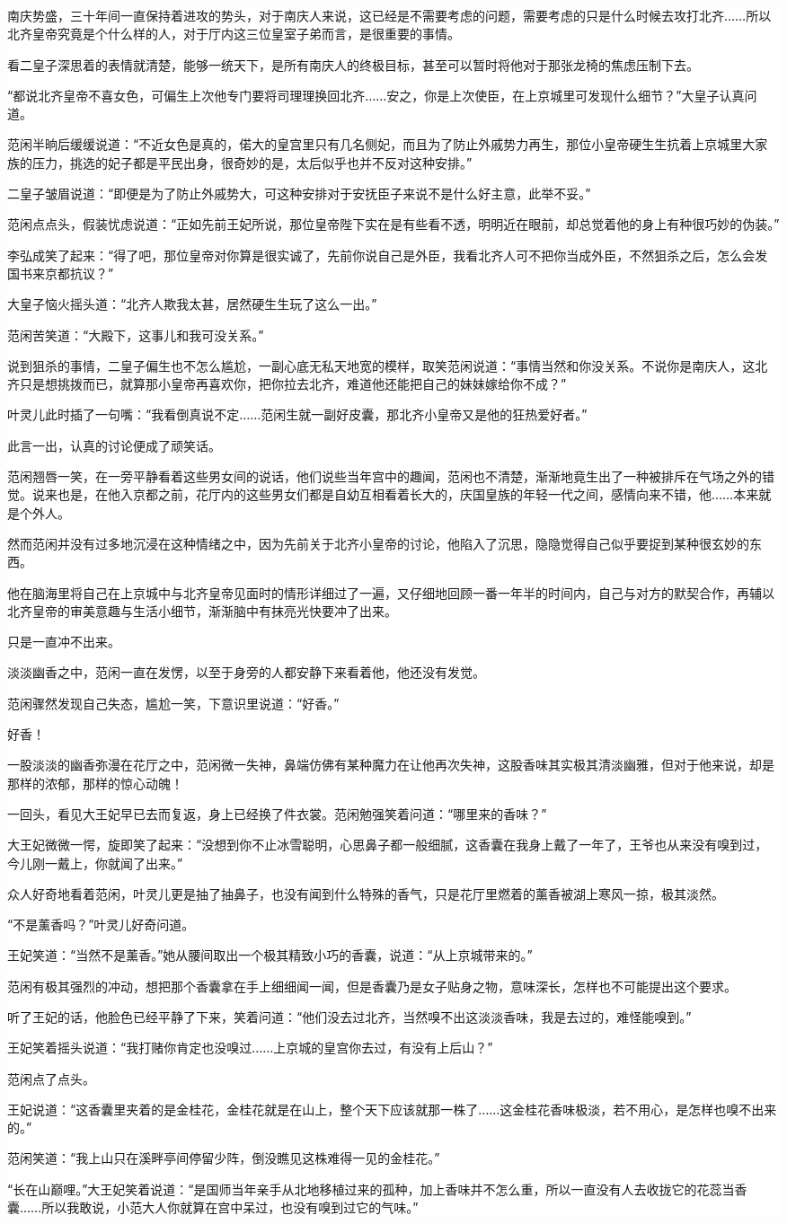南庆势盛，三十年间一直保持着进攻的势头，对于南庆人来说，这已经是不需要考虑的问题，需要考虑的只是什么时候去攻打北齐……所以北齐皇帝究竟是个什么样的人，对于厅内这三位皇室子弟而言，是很重要的事情。

看二皇子深思着的表情就清楚，能够一统天下，是所有南庆人的终极目标，甚至可以暂时将他对于那张龙椅的焦虑压制下去。

“都说北齐皇帝不喜女色，可偏生上次他专门要将司理理换回北齐……安之，你是上次使臣，在上京城里可发现什么细节？”大皇子认真问道。

范闲半晌后缓缓说道：“不近女色是真的，偌大的皇宫里只有几名侧妃，而且为了防止外戚势力再生，那位小皇帝硬生生抗着上京城里大家族的压力，挑选的妃子都是平民出身，很奇妙的是，太后似乎也并不反对这种安排。”

二皇子皱眉说道：“即便是为了防止外戚势大，可这种安排对于安抚臣子来说不是什么好主意，此举不妥。”

范闲点点头，假装忧虑说道：“正如先前王妃所说，那位皇帝陛下实在是有些看不透，明明近在眼前，却总觉着他的身上有种很巧妙的伪装。”

李弘成笑了起来：“得了吧，那位皇帝对你算是很实诚了，先前你说自己是外臣，我看北齐人可不把你当成外臣，不然狙杀之后，怎么会发国书来京都抗议？”

大皇子恼火摇头道：“北齐人欺我太甚，居然硬生生玩了这么一出。”

范闲苦笑道：“大殿下，这事儿和我可没关系。”

说到狙杀的事情，二皇子偏生也不怎么尴尬，一副心底无私天地宽的模样，取笑范闲说道：“事情当然和你没关系。不说你是南庆人，这北齐只是想挑拨而已，就算那小皇帝再喜欢你，把你拉去北齐，难道他还能把自己的妹妹嫁给你不成？”

叶灵儿此时插了一句嘴：“我看倒真说不定……范闲生就一副好皮囊，那北齐小皇帝又是他的狂热爱好者。”

此言一出，认真的讨论便成了顽笑话。

范闲翘唇一笑，在一旁平静看着这些男女间的说话，他们说些当年宫中的趣闻，范闲也不清楚，渐渐地竟生出了一种被排斥在气场之外的错觉。说来也是，在他入京都之前，花厅内的这些男女们都是自幼互相看着长大的，庆国皇族的年轻一代之间，感情向来不错，他……本来就是个外人。

然而范闲并没有过多地沉浸在这种情绪之中，因为先前关于北齐小皇帝的讨论，他陷入了沉思，隐隐觉得自己似乎要捉到某种很玄妙的东西。

他在脑海里将自己在上京城中与北齐皇帝见面时的情形详细过了一遍，又仔细地回顾一番一年半的时间内，自己与对方的默契合作，再辅以北齐皇帝的审美意趣与生活小细节，渐渐脑中有抹亮光快要冲了出来。

只是一直冲不出来。

淡淡幽香之中，范闲一直在发愣，以至于身旁的人都安静下来看着他，他还没有发觉。

范闲骤然发现自己失态，尴尬一笑，下意识里说道：“好香。”

好香！

一股淡淡的幽香弥漫在花厅之中，范闲微一失神，鼻端仿佛有某种魔力在让他再次失神，这股香味其实极其清淡幽雅，但对于他来说，却是那样的浓郁，那样的惊心动魄！

一回头，看见大王妃早已去而复返，身上已经换了件衣裳。范闲勉强笑着问道：“哪里来的香味？”

大王妃微微一愕，旋即笑了起来：“没想到你不止冰雪聪明，心思鼻子都一般细腻，这香囊在我身上戴了一年了，王爷也从来没有嗅到过，今儿刚一戴上，你就闻了出来。”

众人好奇地看着范闲，叶灵儿更是抽了抽鼻子，也没有闻到什么特殊的香气，只是花厅里燃着的薰香被湖上寒风一掠，极其淡然。

“不是薰香吗？”叶灵儿好奇问道。

王妃笑道：“当然不是薰香。”她从腰间取出一个极其精致小巧的香囊，说道：“从上京城带来的。”

范闲有极其强烈的冲动，想把那个香囊拿在手上细细闻一闻，但是香囊乃是女子贴身之物，意味深长，怎样也不可能提出这个要求。

听了王妃的话，他脸色已经平静了下来，笑着问道：“他们没去过北齐，当然嗅不出这淡淡香味，我是去过的，难怪能嗅到。”

王妃笑着摇头说道：“我打赌你肯定也没嗅过……上京城的皇宫你去过，有没有上后山？”

范闲点了点头。

王妃说道：“这香囊里夹着的是金桂花，金桂花就是在山上，整个天下应该就那一株了……这金桂花香味极淡，若不用心，是怎样也嗅不出来的。”

范闲笑道：“我上山只在溪畔亭间停留少阵，倒没瞧见这株难得一见的金桂花。”

“长在山巅哩。”大王妃笑着说道：“是国师当年亲手从北地移植过来的孤种，加上香味并不怎么重，所以一直没有人去收拢它的花蕊当香囊……所以我敢说，小范大人你就算在宫中呆过，也没有嗅到过它的气味。”
